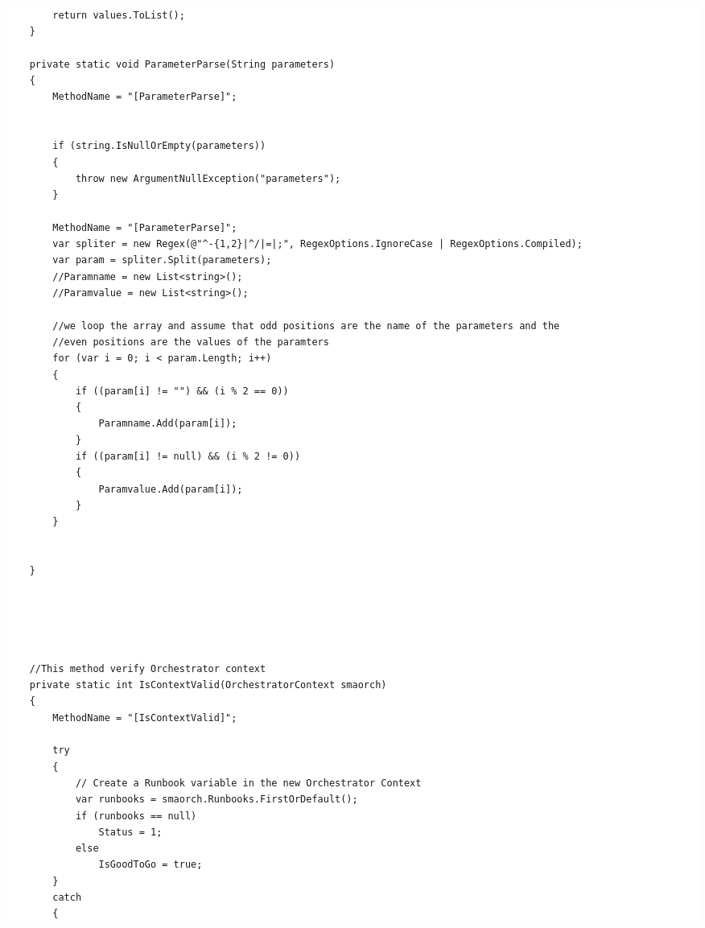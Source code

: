            return values.ToList();
        }

        private static void ParameterParse(String parameters)
        {
            MethodName = "[ParameterParse]";


            if (string.IsNullOrEmpty(parameters))
            {
                throw new ArgumentNullException("parameters");
            }

            MethodName = "[ParameterParse]";
            var spliter = new Regex(@"^-{1,2}|^/|=|;", RegexOptions.IgnoreCase | RegexOptions.Compiled);
            var param = spliter.Split(parameters);
            //Paramname = new List<string>();
            //Paramvalue = new List<string>();

            //we loop the array and assume that odd positions are the name of the parameters and the
            //even positions are the values of the paramters
            for (var i = 0; i < param.Length; i++)
            {
                if ((param[i] != "") && (i % 2 == 0))
                {
                    Paramname.Add(param[i]);
                }
                if ((param[i] != null) && (i % 2 != 0))
                {
                    Paramvalue.Add(param[i]);
                }
            }


        }





        //This method verify Orchestrator context
        private static int IsContextValid(OrchestratorContext smaorch)
        {
            MethodName = "[IsContextValid]";

            try
            {
                // Create a Runbook variable in the new Orchestrator Context
                var runbooks = smaorch.Runbooks.FirstOrDefault();
                if (runbooks == null)
                    Status = 1;
                else
                    IsGoodToGo = true;
            }
            catch
            {
